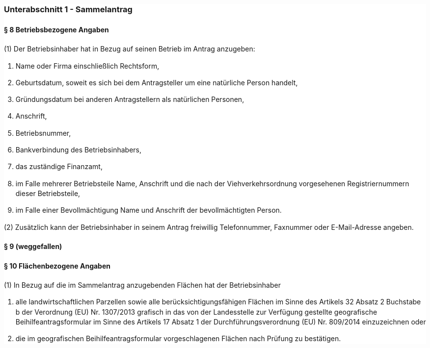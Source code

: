 
### Unterabschnitt 1 - Sammelantrag


#### § 8 Betriebsbezogene Angaben

(1) Der Betriebsinhaber hat in Bezug auf seinen Betrieb im Antrag
anzugeben:

1.  Name oder Firma einschließlich Rechtsform,


2.  Geburtsdatum, soweit es sich bei dem Antragsteller um eine natürliche
    Person handelt,


3.  Gründungsdatum bei anderen Antragstellern als natürlichen Personen,


4.  Anschrift,


5.  Betriebsnummer,


6.  Bankverbindung des Betriebsinhabers,


7.  das zuständige Finanzamt,


8.  im Falle mehrerer Betriebsteile Name, Anschrift und die nach der
    Viehverkehrsordnung vorgesehenen Registriernummern dieser
    Betriebsteile,


9.  im Falle einer Bevollmächtigung Name und Anschrift der
    bevollmächtigten Person.




(2) Zusätzlich kann der Betriebsinhaber in seinem Antrag freiwillig
Telefonnummer, Faxnummer oder E-Mail-Adresse angeben.


#### § 9 (weggefallen)



#### § 10 Flächenbezogene Angaben

(1) In Bezug auf die im Sammelantrag anzugebenden Flächen hat der
Betriebsinhaber

1.  alle landwirtschaftlichen Parzellen sowie alle
    berücksichtigungsfähigen Flächen im Sinne des Artikels 32 Absatz 2
    Buchstabe b der Verordnung (EU) Nr. 1307/2013 grafisch in das von der
    Landesstelle zur Verfügung gestellte geografische
    Beihilfeantragsformular im Sinne des Artikels 17 Absatz 1 der
    Durchführungsverordnung (EU) Nr. 809/2014 einzuzeichnen oder


2.  die im geografischen Beihilfeantragsformular vorgeschlagenen Flächen
    nach Prüfung zu bestätigen.
